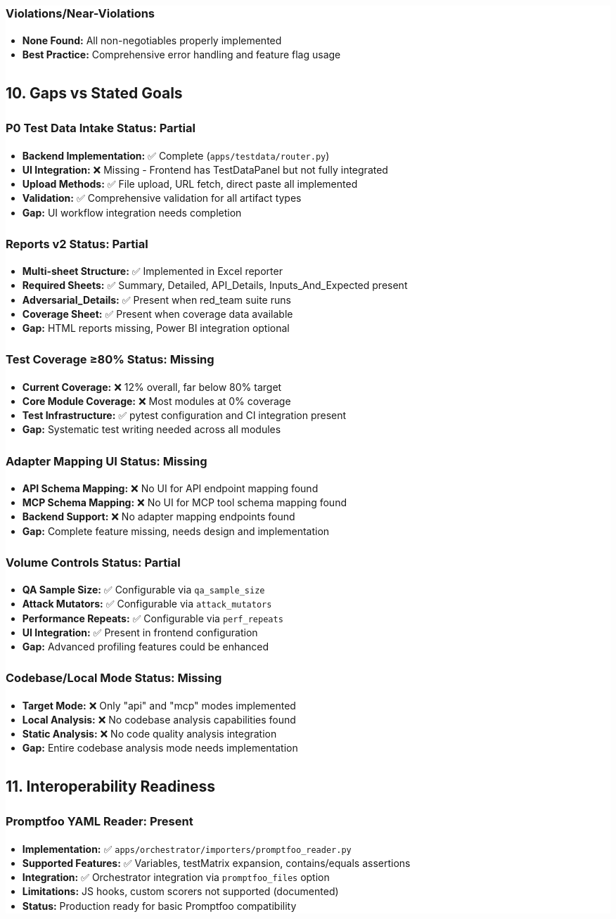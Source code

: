 ### Violations/Near-Violations
- **None Found:** All non-negotiables properly implemented
- **Best Practice:** Comprehensive error handling and feature flag usage

## 10. Gaps vs Stated Goals

### P0 Test Data Intake Status: **Partial**
- **Backend Implementation:** ✅ Complete (`apps/testdata/router.py`)
- **UI Integration:** ❌ Missing - Frontend has TestDataPanel but not fully integrated
- **Upload Methods:** ✅ File upload, URL fetch, direct paste all implemented
- **Validation:** ✅ Comprehensive validation for all artifact types
- **Gap:** UI workflow integration needs completion

### Reports v2 Status: **Partial**
- **Multi-sheet Structure:** ✅ Implemented in Excel reporter
- **Required Sheets:** ✅ Summary, Detailed, API_Details, Inputs_And_Expected present
- **Adversarial_Details:** ✅ Present when red_team suite runs
- **Coverage Sheet:** ✅ Present when coverage data available
- **Gap:** HTML reports missing, Power BI integration optional

### Test Coverage ≥80% Status: **Missing**
- **Current Coverage:** ❌ 12% overall, far below 80% target
- **Core Module Coverage:** ❌ Most modules at 0% coverage
- **Test Infrastructure:** ✅ pytest configuration and CI integration present
- **Gap:** Systematic test writing needed across all modules

### Adapter Mapping UI Status: **Missing**
- **API Schema Mapping:** ❌ No UI for API endpoint mapping found
- **MCP Schema Mapping:** ❌ No UI for MCP tool schema mapping found
- **Backend Support:** ❌ No adapter mapping endpoints found
- **Gap:** Complete feature missing, needs design and implementation

### Volume Controls Status: **Partial**
- **QA Sample Size:** ✅ Configurable via `qa_sample_size`
- **Attack Mutators:** ✅ Configurable via `attack_mutators`
- **Performance Repeats:** ✅ Configurable via `perf_repeats`
- **UI Integration:** ✅ Present in frontend configuration
- **Gap:** Advanced profiling features could be enhanced

### Codebase/Local Mode Status: **Missing**
- **Target Mode:** ❌ Only "api" and "mcp" modes implemented
- **Local Analysis:** ❌ No codebase analysis capabilities found
- **Static Analysis:** ❌ No code quality analysis integration
- **Gap:** Entire codebase analysis mode needs implementation

## 11. Interoperability Readiness

### Promptfoo YAML Reader: **Present**
- **Implementation:** ✅ `apps/orchestrator/importers/promptfoo_reader.py`
- **Supported Features:** ✅ Variables, testMatrix expansion, contains/equals assertions
- **Integration:** ✅ Orchestrator integration via `promptfoo_files` option
- **Limitations:** JS hooks, custom scorers not supported (documented)
- **Status:** Production ready for basic Promptfoo compatibility

